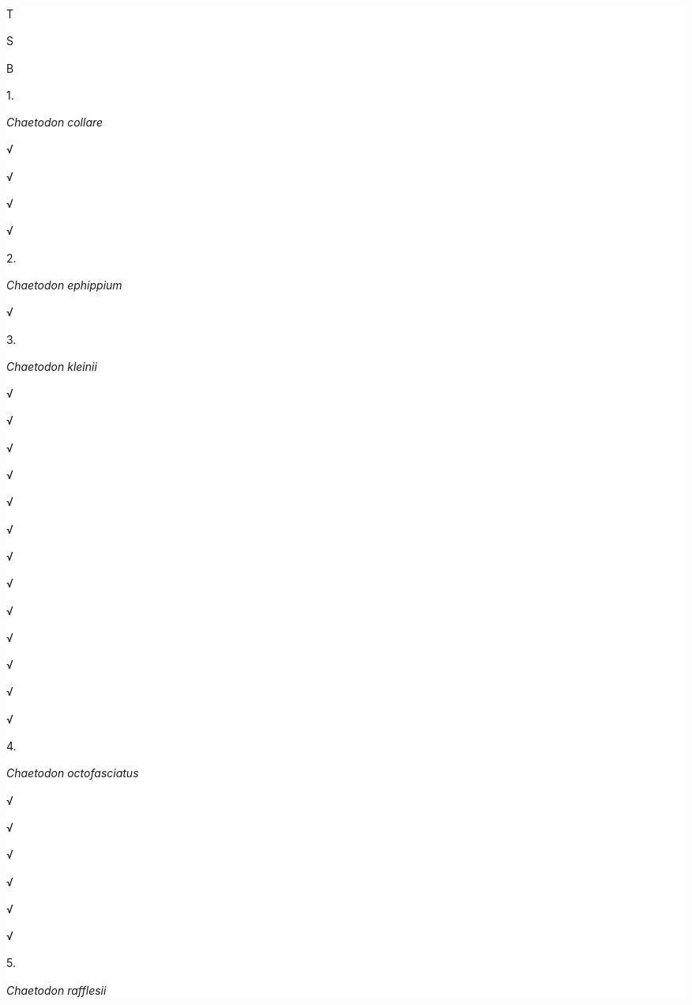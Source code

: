 <p><span class="font6">T</span></p></td><td style="vertical-align:middle;">
<p><span class="font6">S</span></p></td><td style="vertical-align:middle;">
<p><span class="font6">B</span></p></td></tr>
<tr><td style="vertical-align:middle;">
<p><span class="font6">1.</span></p></td><td style="vertical-align:middle;">
<p><span class="font6" style="font-style:italic;">Chaetodon collare</span></p></td><td style="vertical-align:top;"></td><td style="vertical-align:middle;">
<p><span class="font6">√</span></p></td><td style="vertical-align:middle;">
<p><span class="font6">√</span></p></td><td style="vertical-align:top;"></td><td style="vertical-align:top;"></td><td style="vertical-align:top;"></td><td style="vertical-align:middle;">
<p><span class="font6">√</span></p></td><td style="vertical-align:top;"></td><td style="vertical-align:top;"></td><td style="vertical-align:top;"></td><td style="vertical-align:top;"></td><td style="vertical-align:top;"></td><td style="vertical-align:top;"></td><td style="vertical-align:top;"></td><td style="vertical-align:middle;">
<p><span class="font6">√</span></p></td></tr>
<tr><td style="vertical-align:middle;">
<p><span class="font6">2.</span></p></td><td style="vertical-align:bottom;">
<p><span class="font6" style="font-style:italic;">Chaetodon ephippium</span></p></td><td style="vertical-align:top;"></td><td style="vertical-align:top;"></td><td style="vertical-align:top;"></td><td style="vertical-align:top;"></td><td style="vertical-align:top;"></td><td style="vertical-align:top;"></td><td style="vertical-align:top;"></td><td style="vertical-align:top;"></td><td style="vertical-align:top;"></td><td style="vertical-align:middle;">
<p><span class="font6">√</span></p></td><td style="vertical-align:top;"></td><td style="vertical-align:top;"></td><td style="vertical-align:top;"></td><td style="vertical-align:top;"></td><td style="vertical-align:top;"></td></tr>
<tr><td style="vertical-align:middle;">
<p><span class="font6">3.</span></p></td><td style="vertical-align:middle;">
<p><span class="font6" style="font-style:italic;">Chaetodon kleinii</span></p></td><td style="vertical-align:middle;">
<p><span class="font6">√</span></p></td><td style="vertical-align:middle;">
<p><span class="font6">√</span></p></td><td style="vertical-align:middle;">
<p><span class="font6">√</span></p></td><td style="vertical-align:top;"></td><td style="vertical-align:middle;">
<p><span class="font6">√</span></p></td><td style="vertical-align:middle;">
<p><span class="font6">√</span></p></td><td style="vertical-align:middle;">
<p><span class="font6">√</span></p></td><td style="vertical-align:middle;">
<p><span class="font6">√</span></p></td><td style="vertical-align:top;"></td><td style="vertical-align:middle;">
<p><span class="font6">√</span></p></td><td style="vertical-align:middle;">
<p><span class="font6">√</span></p></td><td style="vertical-align:middle;">
<p><span class="font6">√</span></p></td><td style="vertical-align:middle;">
<p><span class="font6">√</span></p></td><td style="vertical-align:middle;">
<p><span class="font6">√</span></p></td><td style="vertical-align:middle;">
<p><span class="font6">√</span></p></td></tr>
<tr><td style="vertical-align:middle;">
<p><span class="font6">4.</span></p></td><td style="vertical-align:middle;">
<p><span class="font6" style="font-style:italic;">Chaetodon octofasciatus</span></p></td><td style="vertical-align:top;"></td><td rowspan="2" style="vertical-align:bottom;">
<p><span class="font6">√</span></p></td><td rowspan="2" style="vertical-align:bottom;">
<p><span class="font6">√</span></p></td><td style="vertical-align:top;"></td><td style="vertical-align:middle;">
<p><span class="font6">√</span></p></td><td style="vertical-align:top;"></td><td style="vertical-align:top;"></td><td style="vertical-align:top;"></td><td style="vertical-align:top;"></td><td style="vertical-align:top;"></td><td rowspan="2" style="vertical-align:bottom;">
<p><span class="font6">√</span></p></td><td style="vertical-align:top;"></td><td style="vertical-align:top;"></td><td style="vertical-align:middle;">
<p><span class="font6">√</span></p></td><td style="vertical-align:middle;">
<p><span class="font6">√</span></p></td></tr>
<tr><td style="vertical-align:middle;">
<p><span class="font6">5.</span></p></td><td style="vertical-align:middle;">
<p><span class="font6" style="font-style:italic;">Chaetodon rafflesii</span></p></td><td rowspan="2" style="vertical-align:bottom;">